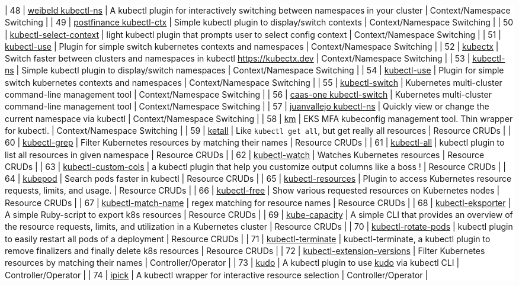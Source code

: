 | 48  | [weibeld kubectl-ns](https://github.com/weibeld/kubectl-ns)                       | A kubectl plugin for interactively switching between namespaces in your cluster                  | Context/Namespace Switching   |
| 49  | [postfinance kubectl-ctx](https://github.com/postfinance/kubectl-ctx)               | Simple kubectl plugin to display/switch contexts                                               | Context/Namespace Switching   |
| 50  | [kubectl-select-context](https://github.com/stefanm8/kubectl-select-context)        | light kubectl plugin that prompts user to select config context                               | Context/Namespace Switching   |
| 51  | [kubectl-use](https://github.com/kvaps/kubectl-use)                                 | Plugin for simple switch kubernetes contexts and namespaces                                | Context/Namespace Switching   |
| 52  | [kubectx](https://github.com/ahmetb/kubectx)                                        | Switch faster between clusters and namespaces in kubectl https://kubectx.dev                  | Context/Namespace Switching   |
| 53  | [kubectl-ns](https://github.com/postfinance/kubectl-ns)                            | Simple kubectl plugin to display/switch namespaces                                             | Context/Namespace Switching   |
| 54  | [kubectl-use](https://github.com/kvaps/kubectl-use)                                | Plugin for simple switch kubernetes contexts and namespaces                                | Context/Namespace Switching   |
| 55  | [kubectl-switch](https://github.com/yulibaozi/kubectl-switch)                      | Kubernetes multi-cluster command-line management tool                                      | Context/Namespace Switching   |
| 56  | [caas-one kubectl-switch](https://github.com/caas-one/kubectl-switch)              | Kubernetes multi-cluster command-line management tool                                      | Context/Namespace Switching   |
| 57  | [juanvallejo kubectl-ns](https://github.com/juanvallejo/kubectl-ns)              | Quickly view or change the current namespace via kubectl                                        | Context/Namespace Switching   |
| 58  | [km](https://github.com/cststack/km)                                             | EKS MFA kubeconfig management tool. Thin wrapper for kubectl.                                      | Context/Namespace Switching   |
| 59  | [ketall](https://github.com/corneliusweig/ketall)                                  | Like `kubectl get all`, but get really all resources                                          | Resource CRUDs         |
| 60  | [kubectl-grep](https://github.com/guessi/kubectl-grep)                             | Filter Kubernetes resources by matching their names                                    | Resource CRUDs         |
| 61  | [kubectl-all](https://github.com/kajanth/kubectl-all)                               | kubectl plugin to list all resources in given namespace                                        | Resource CRUDs         |
| 62  | [kubectl-watch](https://github.com/lee0c/kubectl-watch)                              | Watches Kubernetes resources                                                            | Resource CRUDs         |
| 63  | [kubectl-custom-cols](https://github.com/webofmars/kubectl-custom-cols)              | a kubectl plugin that help you customize output columns like a boss !                     | Resource CRUDs         |
| 64  | [kubepod](https://github.com/karancode/kubepod)                                     | Search pods faster in kubectl                                                               | Resource CRUDs         |
| 65  | [kubectl-resources](https://github.com/howardjohn/kubectl-resources)                | Plugin to access Kubernetes resource requests, limits, and usage.                         | Resource CRUDs         |
| 66  | [kubectl-free](https://github.com/makocchi-git/kubectl-free)                         | Show various requested resources on Kubernetes nodes                                         | Resource CRUDs         |
| 67  | [kubectl-match-name](https://github.com/gerald1248/kubectl-match-name)               | regex matching for resource names                                                              | Resource CRUDs         |
| 68  | [kubectl-eksporter](https://github.com/Kyrremann/kubectl-eksporter)               | A simple Ruby-script to export k8s resources                                             | Resource CRUDs         |
| 69  | [kube-capacity](https://github.com/robscott/kube-capacity)               | A simple CLI that provides an overview of the resource requests, limits, and utilization in a Kubernetes cluster | Resource CRUDs       |
| 70  | [kubectl-rotate-pods](https://github.com/mousavian/kubectl-rotate-pods)              | kubectl plugin to easily restart all pods of a deployment                                      | Resource CRUDs        |
| 71  | [kubectl-terminate](https://github.com/xcoulon/kubectl-terminate)                    | kubectl-terminate, a kubectl plugin to remove finalizers and finally delete k8s resources  | Resource CRUDs        |
| 72  | [kubectl-extension-versions](https://github.com/GoogleCloudPlatform/kubectl-extension-versions) | Filter Kubernetes resources by matching their names                             | Controller/Operator    |
| 73  | [kudo](https://kudo.dev/docs/cli.html#setup-the-kudo-kubectl-plugin)                 | A kubectl plugin to use [kudo](https://kudo.dev/) via kubectl CLI                         | Controller/Operator    |
| 74  | [ipick](https://github.com/similarweb/kubectl-ipick)                 | A kubectl wrapper for interactive resource selection                   | Controller/Operator    |